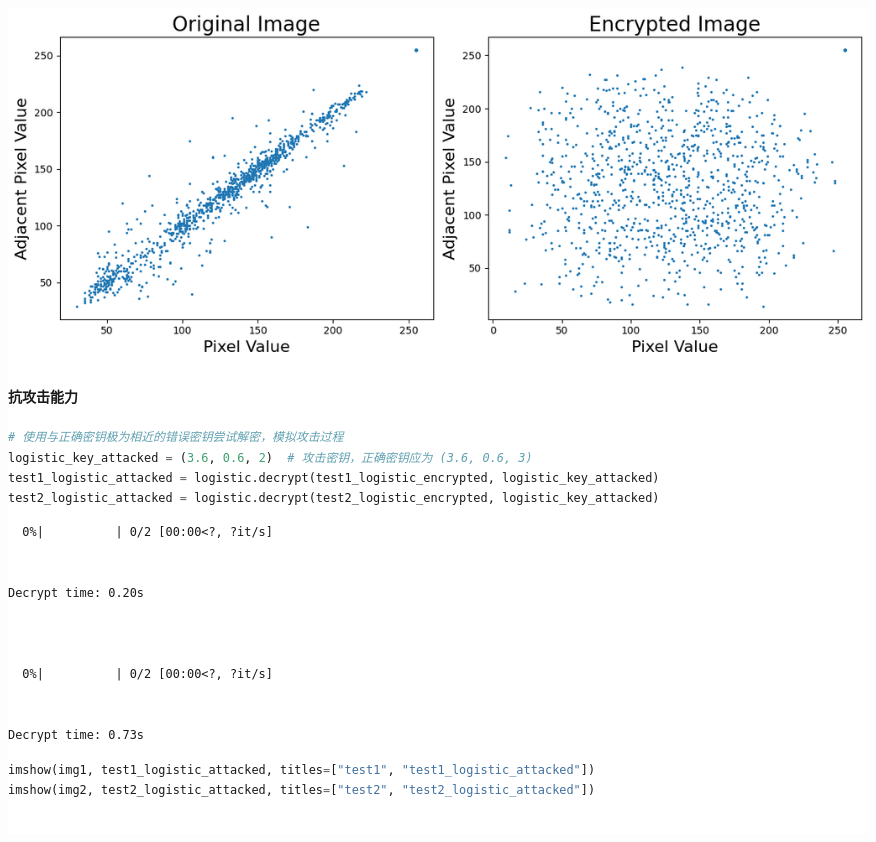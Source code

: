 


![png](demo_files/demo_53_1.png)
    


#### 抗攻击能力


```python
# 使用与正确密钥极为相近的错误密钥尝试解密，模拟攻击过程
logistic_key_attacked = (3.6, 0.6, 2)  # 攻击密钥，正确密钥应为 (3.6, 0.6, 3)
test1_logistic_attacked = logistic.decrypt(test1_logistic_encrypted, logistic_key_attacked)
test2_logistic_attacked = logistic.decrypt(test2_logistic_encrypted, logistic_key_attacked)
```


      0%|          | 0/2 [00:00<?, ?it/s]


    Decrypt time: 0.20s



      0%|          | 0/2 [00:00<?, ?it/s]


    Decrypt time: 0.73s



```python
imshow(img1, test1_logistic_attacked, titles=["test1", "test1_logistic_attacked"])
imshow(img2, test2_logistic_attacked, titles=["test2", "test2_logistic_attacked"])
```


​    